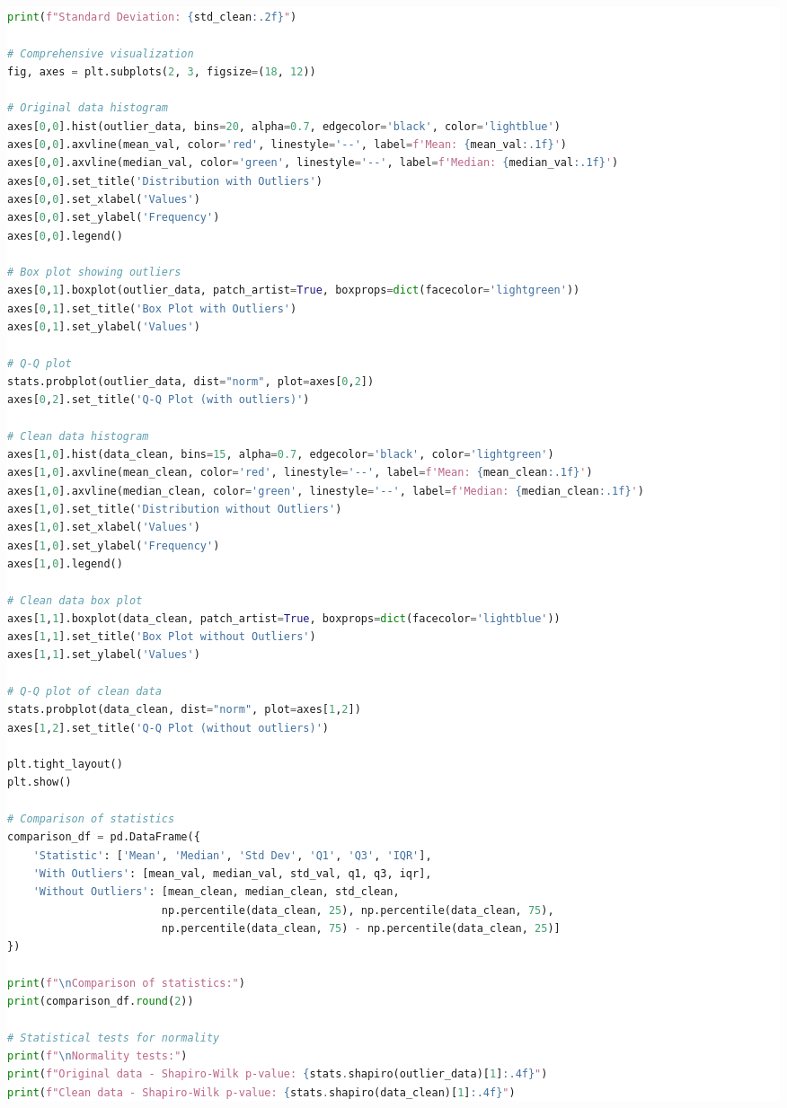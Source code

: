 ```python
print(f"Standard Deviation: {std_clean:.2f}")

# Comprehensive visualization
fig, axes = plt.subplots(2, 3, figsize=(18, 12))

# Original data histogram
axes[0,0].hist(outlier_data, bins=20, alpha=0.7, edgecolor='black', color='lightblue')
axes[0,0].axvline(mean_val, color='red', linestyle='--', label=f'Mean: {mean_val:.1f}')
axes[0,0].axvline(median_val, color='green', linestyle='--', label=f'Median: {median_val:.1f}')
axes[0,0].set_title('Distribution with Outliers')
axes[0,0].set_xlabel('Values')
axes[0,0].set_ylabel('Frequency')
axes[0,0].legend()

# Box plot showing outliers
axes[0,1].boxplot(outlier_data, patch_artist=True, boxprops=dict(facecolor='lightgreen'))
axes[0,1].set_title('Box Plot with Outliers')
axes[0,1].set_ylabel('Values')

# Q-Q plot
stats.probplot(outlier_data, dist="norm", plot=axes[0,2])
axes[0,2].set_title('Q-Q Plot (with outliers)')

# Clean data histogram
axes[1,0].hist(data_clean, bins=15, alpha=0.7, edgecolor='black', color='lightgreen')
axes[1,0].axvline(mean_clean, color='red', linestyle='--', label=f'Mean: {mean_clean:.1f}')
axes[1,0].axvline(median_clean, color='green', linestyle='--', label=f'Median: {median_clean:.1f}')
axes[1,0].set_title('Distribution without Outliers')
axes[1,0].set_xlabel('Values')
axes[1,0].set_ylabel('Frequency')
axes[1,0].legend()

# Clean data box plot
axes[1,1].boxplot(data_clean, patch_artist=True, boxprops=dict(facecolor='lightblue'))
axes[1,1].set_title('Box Plot without Outliers')
axes[1,1].set_ylabel('Values')

# Q-Q plot of clean data
stats.probplot(data_clean, dist="norm", plot=axes[1,2])
axes[1,2].set_title('Q-Q Plot (without outliers)')

plt.tight_layout()
plt.show()

# Comparison of statistics
comparison_df = pd.DataFrame({
    'Statistic': ['Mean', 'Median', 'Std Dev', 'Q1', 'Q3', 'IQR'],
    'With Outliers': [mean_val, median_val, std_val, q1, q3, iqr],
    'Without Outliers': [mean_clean, median_clean, std_clean, 
                        np.percentile(data_clean, 25), np.percentile(data_clean, 75),
                        np.percentile(data_clean, 75) - np.percentile(data_clean, 25)]
})

print(f"\nComparison of statistics:")
print(comparison_df.round(2))

# Statistical tests for normality
print(f"\nNormality tests:")
print(f"Original data - Shapiro-Wilk p-value: {stats.shapiro(outlier_data)[1]:.4f}")
print(f"Clean data - Shapiro-Wilk p-value: {stats.shapiro(data_clean)[1]:.4f}")
```
